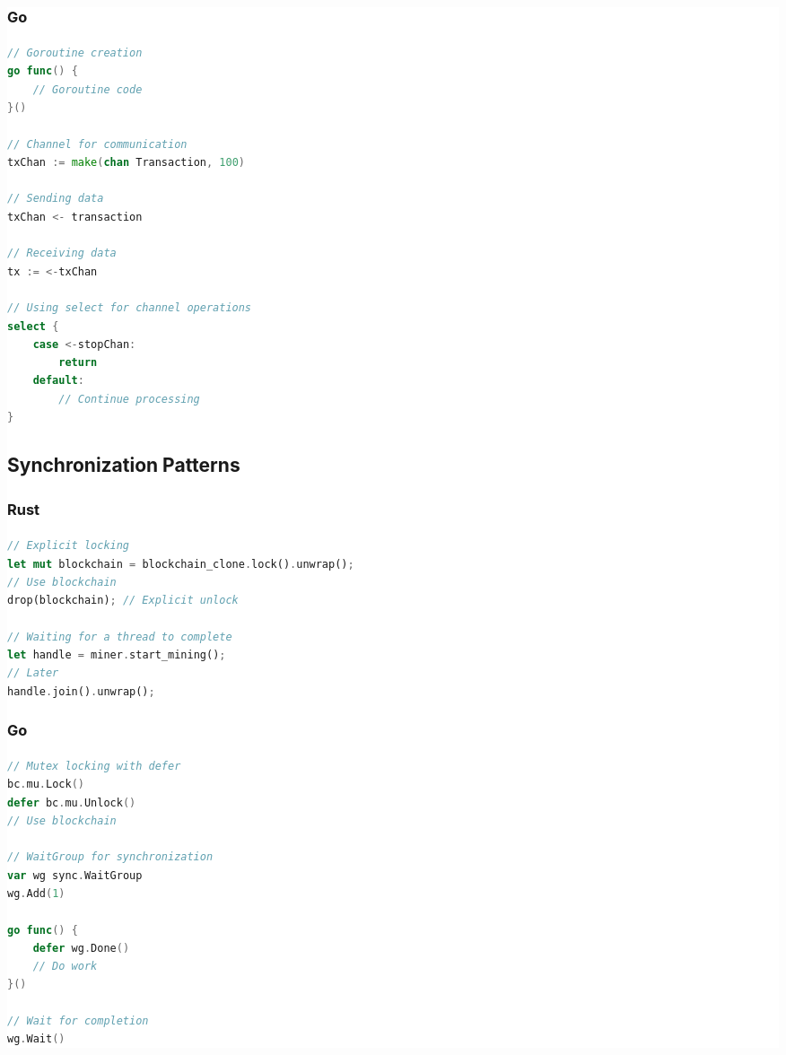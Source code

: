 ### Go

```go
// Goroutine creation
go func() {
    // Goroutine code
}()

// Channel for communication
txChan := make(chan Transaction, 100)

// Sending data
txChan <- transaction

// Receiving data
tx := <-txChan

// Using select for channel operations
select {
    case <-stopChan:
        return
    default:
        // Continue processing
}
```

## Synchronization Patterns

### Rust

```rust
// Explicit locking
let mut blockchain = blockchain_clone.lock().unwrap();
// Use blockchain
drop(blockchain); // Explicit unlock

// Waiting for a thread to complete
let handle = miner.start_mining();
// Later
handle.join().unwrap();
```

### Go

```go
// Mutex locking with defer
bc.mu.Lock()
defer bc.mu.Unlock()
// Use blockchain

// WaitGroup for synchronization
var wg sync.WaitGroup
wg.Add(1)

go func() {
    defer wg.Done()
    // Do work
}()

// Wait for completion
wg.Wait()
```
